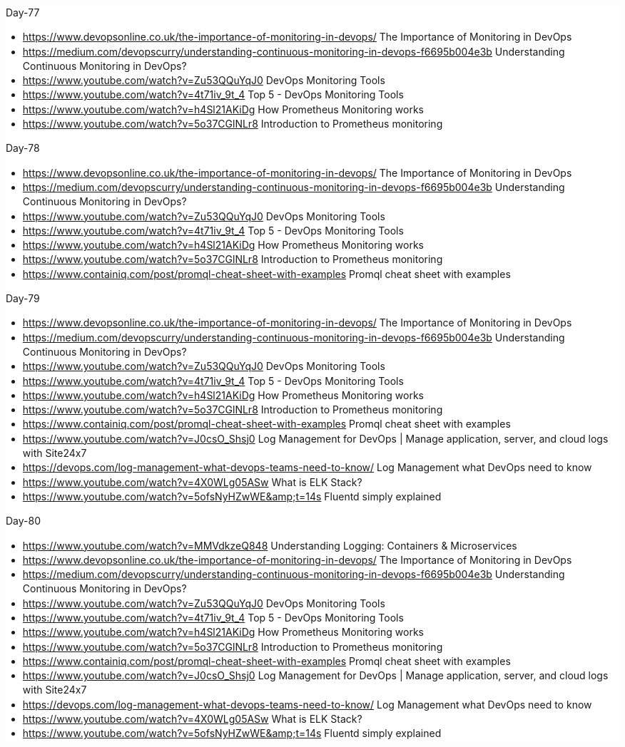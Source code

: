 Day-77
- https://www.devopsonline.co.uk/the-importance-of-monitoring-in-devops/  The Importance of Monitoring in DevOps
- https://medium.com/devopscurry/understanding-continuous-monitoring-in-devops-f6695b004e3b  Understanding Continuous Monitoring in DevOps?
- https://www.youtube.com/watch?v=Zu53QQuYqJ0  DevOps Monitoring Tools
- https://www.youtube.com/watch?v=4t71iv_9t_4  Top 5 - DevOps Monitoring Tools
- https://www.youtube.com/watch?v=h4Sl21AKiDg  How Prometheus Monitoring works
- https://www.youtube.com/watch?v=5o37CGlNLr8  Introduction to Prometheus monitoring

Day-78
- https://www.devopsonline.co.uk/the-importance-of-monitoring-in-devops/  The Importance of Monitoring in DevOps
- https://medium.com/devopscurry/understanding-continuous-monitoring-in-devops-f6695b004e3b  Understanding Continuous Monitoring in DevOps?
- https://www.youtube.com/watch?v=Zu53QQuYqJ0  DevOps Monitoring Tools
- https://www.youtube.com/watch?v=4t71iv_9t_4  Top 5 - DevOps Monitoring Tools
- https://www.youtube.com/watch?v=h4Sl21AKiDg  How Prometheus Monitoring works
- https://www.youtube.com/watch?v=5o37CGlNLr8  Introduction to Prometheus monitoring
- https://www.containiq.com/post/promql-cheat-sheet-with-examples  Promql cheat sheet with examples

Day-79
- https://www.devopsonline.co.uk/the-importance-of-monitoring-in-devops/  The Importance of Monitoring in DevOps
- https://medium.com/devopscurry/understanding-continuous-monitoring-in-devops-f6695b004e3b  Understanding Continuous Monitoring in DevOps?
- https://www.youtube.com/watch?v=Zu53QQuYqJ0  DevOps Monitoring Tools
- https://www.youtube.com/watch?v=4t71iv_9t_4  Top 5 - DevOps Monitoring Tools
- https://www.youtube.com/watch?v=h4Sl21AKiDg  How Prometheus Monitoring works
- https://www.youtube.com/watch?v=5o37CGlNLr8  Introduction to Prometheus monitoring
- https://www.containiq.com/post/promql-cheat-sheet-with-examples  Promql cheat sheet with examples
- https://www.youtube.com/watch?v=J0csO_Shsj0  Log Management for DevOps | Manage application, server, and cloud logs with Site24x7
- https://devops.com/log-management-what-devops-teams-need-to-know/  Log Management what DevOps need to know
- https://www.youtube.com/watch?v=4X0WLg05ASw  What is ELK Stack?
- https://www.youtube.com/watch?v=5ofsNyHZwWE&amp;t=14s  Fluentd simply explained

Day-80
- https://www.youtube.com/watch?v=MMVdkzeQ848  Understanding Logging: Containers &amp; Microservices
- https://www.devopsonline.co.uk/the-importance-of-monitoring-in-devops/  The Importance of Monitoring in DevOps
- https://medium.com/devopscurry/understanding-continuous-monitoring-in-devops-f6695b004e3b  Understanding Continuous Monitoring in DevOps?
- https://www.youtube.com/watch?v=Zu53QQuYqJ0  DevOps Monitoring Tools
- https://www.youtube.com/watch?v=4t71iv_9t_4  Top 5 - DevOps Monitoring Tools
- https://www.youtube.com/watch?v=h4Sl21AKiDg  How Prometheus Monitoring works
- https://www.youtube.com/watch?v=5o37CGlNLr8  Introduction to Prometheus monitoring
- https://www.containiq.com/post/promql-cheat-sheet-with-examples  Promql cheat sheet with examples
- https://www.youtube.com/watch?v=J0csO_Shsj0  Log Management for DevOps | Manage application, server, and cloud logs with Site24x7
- https://devops.com/log-management-what-devops-teams-need-to-know/  Log Management what DevOps need to know
- https://www.youtube.com/watch?v=4X0WLg05ASw  What is ELK Stack?
- https://www.youtube.com/watch?v=5ofsNyHZwWE&amp;t=14s  Fluentd simply explained
